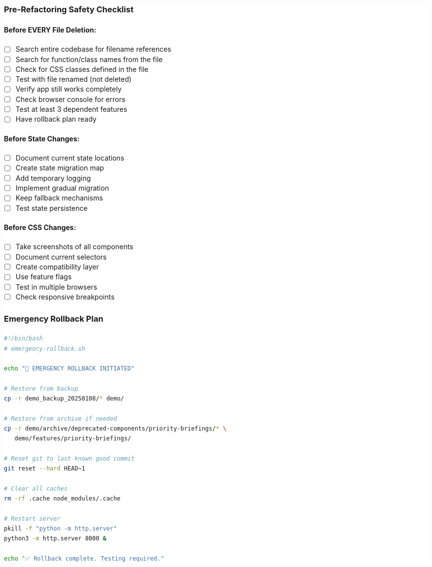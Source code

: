 ### Pre-Refactoring Safety Checklist

#### Before EVERY File Deletion:
- [ ] Search entire codebase for filename references
- [ ] Search for function/class names from the file
- [ ] Check for CSS classes defined in the file
- [ ] Test with file renamed (not deleted)
- [ ] Verify app still works completely
- [ ] Check browser console for errors
- [ ] Test at least 3 dependent features
- [ ] Have rollback plan ready

#### Before State Changes:
- [ ] Document current state locations
- [ ] Create state migration map
- [ ] Add temporary logging
- [ ] Implement gradual migration
- [ ] Keep fallback mechanisms
- [ ] Test state persistence

#### Before CSS Changes:
- [ ] Take screenshots of all components
- [ ] Document current selectors
- [ ] Create compatibility layer
- [ ] Use feature flags
- [ ] Test in multiple browsers
- [ ] Check responsive breakpoints

### Emergency Rollback Plan

```bash
#!/bin/bash
# emergency-rollback.sh

echo "🚨 EMERGENCY ROLLBACK INITIATED"

# Restore from backup
cp -r demo_backup_20250108/* demo/

# Restore from archive if needed
cp -r demo/archive/deprecated-components/priority-briefings/* \
   demo/features/priority-briefings/

# Reset git to last known good commit
git reset --hard HEAD~1

# Clear all caches
rm -rf .cache node_modules/.cache

# Restart server
pkill -f "python -m http.server"
python3 -m http.server 8000 &

echo "✅ Rollback complete. Testing required."
```
